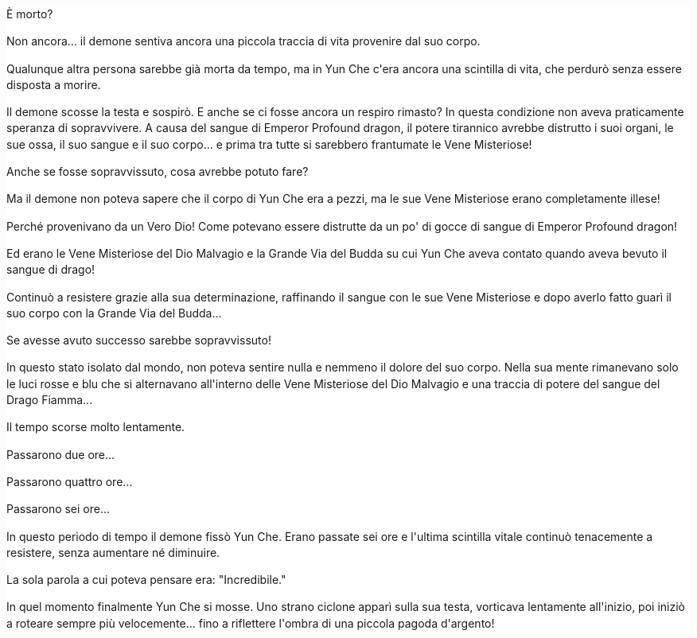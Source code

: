 
È morto?


Non ancora... il demone sentiva ancora una piccola traccia di vita provenire dal suo corpo.


Qualunque altra persona sarebbe già morta da tempo, ma in Yun Che c'era ancora una scintilla di vita, che perdurò senza essere disposta a morire.


Il demone scosse la testa e sospirò. E anche se ci fosse ancora un respiro rimasto? In questa condizione non aveva praticamente speranza di sopravvivere. A causa del sangue di Emperor Profound dragon, il potere tirannico avrebbe distrutto i suoi organi, le sue ossa, il suo sangue e il suo corpo... e prima tra tutte si sarebbero frantumate le Vene Misteriose!


Anche se fosse sopravvissuto, cosa avrebbe potuto fare?


Ma il demone non poteva sapere che il corpo di Yun Che era a pezzi, ma le sue Vene Misteriose erano completamente illese!


Perché provenivano da un Vero Dio! Come potevano essere distrutte da un po' di gocce di sangue di Emperor Profound dragon!


Ed erano le Vene Misteriose del Dio Malvagio e la Grande Via del Budda su cui Yun Che aveva contato quando aveva bevuto il sangue di drago!


Continuò a resistere grazie alla sua determinazione, raffinando il sangue con le sue Vene Misteriose e dopo averlo fatto guarì il suo corpo con la Grande Via del Budda...


Se avesse avuto successo sarebbe sopravvissuto!


In questo stato isolato dal mondo, non poteva sentire nulla e nemmeno il dolore del suo corpo. Nella sua mente rimanevano solo le luci rosse e blu che si alternavano all'interno delle Vene Misteriose del Dio Malvagio e una traccia di potere del sangue del Drago Fiamma...


Il tempo scorse molto lentamente.


Passarono due ore...


Passarono quattro ore...


Passarono sei ore...


In questo periodo di tempo il demone fissò Yun Che. Erano passate sei ore e l'ultima scintilla vitale continuò tenacemente a resistere, senza aumentare né diminuire.


La sola parola a cui poteva pensare era: "Incredibile."


In quel momento finalmente Yun Che si mosse. Uno strano ciclone apparì sulla sua testa, vorticava lentamente all'inizio, poi iniziò a roteare sempre più velocemente... fino a riflettere l'ombra di una piccola pagoda d'argento!

